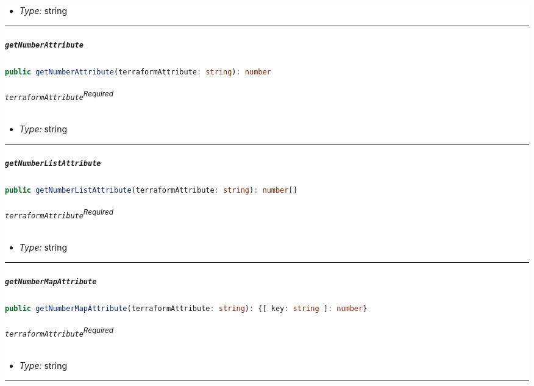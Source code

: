 - *Type:* string

---

##### `getNumberAttribute` <a name="getNumberAttribute" id="@cdktf/provider-azurerm.appServiceCertificateBinding.AppServiceCertificateBindingTimeoutsOutputReference.getNumberAttribute"></a>

```typescript
public getNumberAttribute(terraformAttribute: string): number
```

###### `terraformAttribute`<sup>Required</sup> <a name="terraformAttribute" id="@cdktf/provider-azurerm.appServiceCertificateBinding.AppServiceCertificateBindingTimeoutsOutputReference.getNumberAttribute.parameter.terraformAttribute"></a>

- *Type:* string

---

##### `getNumberListAttribute` <a name="getNumberListAttribute" id="@cdktf/provider-azurerm.appServiceCertificateBinding.AppServiceCertificateBindingTimeoutsOutputReference.getNumberListAttribute"></a>

```typescript
public getNumberListAttribute(terraformAttribute: string): number[]
```

###### `terraformAttribute`<sup>Required</sup> <a name="terraformAttribute" id="@cdktf/provider-azurerm.appServiceCertificateBinding.AppServiceCertificateBindingTimeoutsOutputReference.getNumberListAttribute.parameter.terraformAttribute"></a>

- *Type:* string

---

##### `getNumberMapAttribute` <a name="getNumberMapAttribute" id="@cdktf/provider-azurerm.appServiceCertificateBinding.AppServiceCertificateBindingTimeoutsOutputReference.getNumberMapAttribute"></a>

```typescript
public getNumberMapAttribute(terraformAttribute: string): {[ key: string ]: number}
```

###### `terraformAttribute`<sup>Required</sup> <a name="terraformAttribute" id="@cdktf/provider-azurerm.appServiceCertificateBinding.AppServiceCertificateBindingTimeoutsOutputReference.getNumberMapAttribute.parameter.terraformAttribute"></a>

- *Type:* string

---